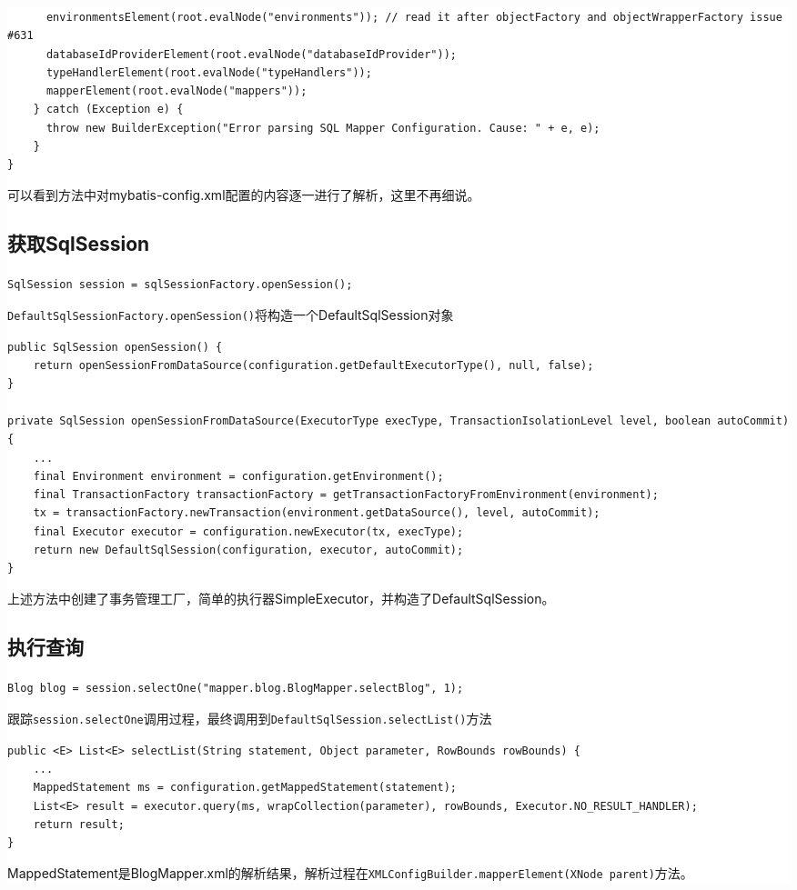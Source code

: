 ```
      environmentsElement(root.evalNode("environments")); // read it after objectFactory and objectWrapperFactory issue #631
      databaseIdProviderElement(root.evalNode("databaseIdProvider"));
      typeHandlerElement(root.evalNode("typeHandlers"));
      mapperElement(root.evalNode("mappers"));
    } catch (Exception e) {
      throw new BuilderException("Error parsing SQL Mapper Configuration. Cause: " + e, e);
    }
}
```
可以看到方法中对mybatis-config.xml配置的内容逐一进行了解析，这里不再细说。


## 获取SqlSession
```
SqlSession session = sqlSessionFactory.openSession();
```
`DefaultSqlSessionFactory.openSession()`将构造一个DefaultSqlSession对象
```
public SqlSession openSession() {
    return openSessionFromDataSource(configuration.getDefaultExecutorType(), null, false);
}

private SqlSession openSessionFromDataSource(ExecutorType execType, TransactionIsolationLevel level, boolean autoCommit) {
    ...
    final Environment environment = configuration.getEnvironment();
    final TransactionFactory transactionFactory = getTransactionFactoryFromEnvironment(environment);
    tx = transactionFactory.newTransaction(environment.getDataSource(), level, autoCommit);
    final Executor executor = configuration.newExecutor(tx, execType);
    return new DefaultSqlSession(configuration, executor, autoCommit);
}
```
上述方法中创建了事务管理工厂，简单的执行器SimpleExecutor，并构造了DefaultSqlSession。


## 执行查询
```
Blog blog = session.selectOne("mapper.blog.BlogMapper.selectBlog", 1);
```
跟踪`session.selectOne`调用过程，最终调用到`DefaultSqlSession.selectList()`方法
```
public <E> List<E> selectList(String statement, Object parameter, RowBounds rowBounds) {
	...
	MappedStatement ms = configuration.getMappedStatement(statement);
	List<E> result = executor.query(ms, wrapCollection(parameter), rowBounds, Executor.NO_RESULT_HANDLER);
	return result;
}
```
MappedStatement是BlogMapper.xml的解析结果，解析过程在`XMLConfigBuilder.mapperElement(XNode parent)`方法。
